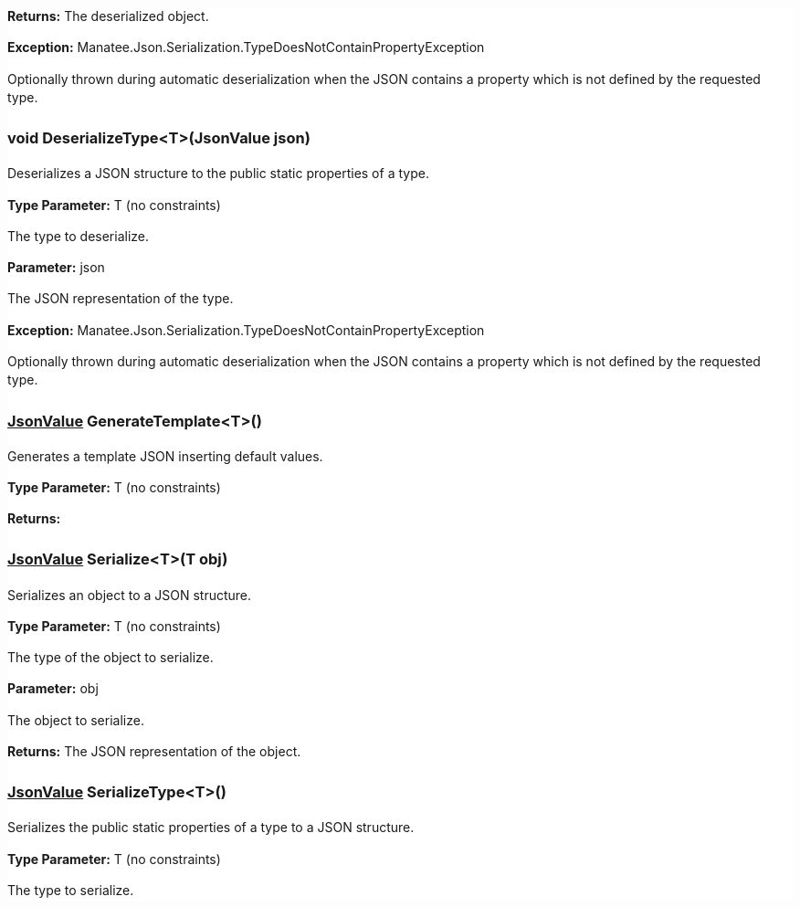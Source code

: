 **Returns:** The deserialized object.

**Exception:** Manatee.Json.Serialization.TypeDoesNotContainPropertyException

Optionally thrown during automatic
deserialization when the JSON contains a property which is not defined by the requested
type.

### void DeserializeType&lt;T&gt;(JsonValue json)

Deserializes a JSON structure to the public static properties of a type.

**Type Parameter:** T (no constraints)

The type to deserialize.

**Parameter:** json

The JSON representation of the type.

**Exception:** Manatee.Json.Serialization.TypeDoesNotContainPropertyException

Optionally thrown during automatic
deserialization when the JSON contains a property which is not defined by the requested
type.

### [JsonValue](API-Json#jsonvalue) GenerateTemplate&lt;T&gt;()

Generates a template JSON inserting default values.

**Type Parameter:** T (no constraints)



**Returns:** 

### [JsonValue](API-Json#jsonvalue) Serialize&lt;T&gt;(T obj)

Serializes an object to a JSON structure.

**Type Parameter:** T (no constraints)

The type of the object to serialize.

**Parameter:** obj

The object to serialize.

**Returns:** The JSON representation of the object.

### [JsonValue](API-Json#jsonvalue) SerializeType&lt;T&gt;()

Serializes the public static properties of a type to a JSON structure.

**Type Parameter:** T (no constraints)

The type to serialize.
